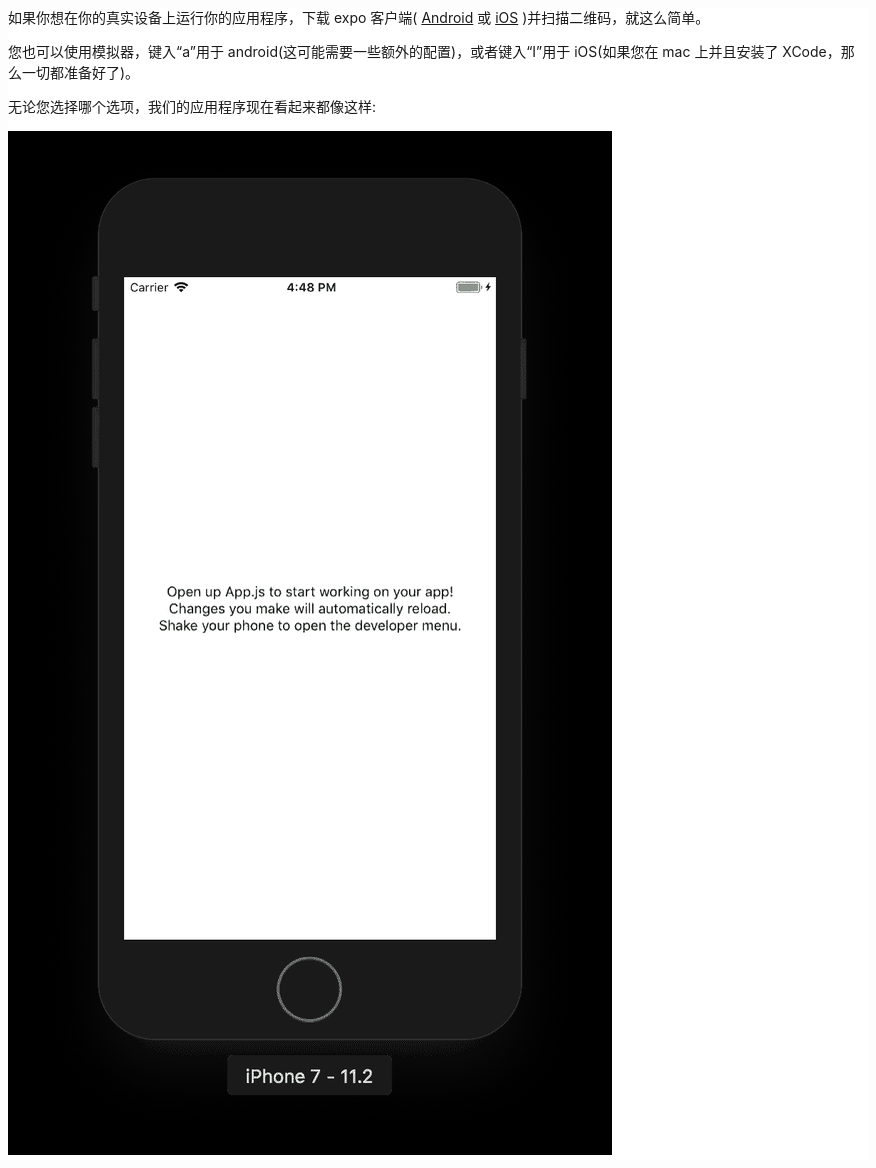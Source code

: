 如果你想在你的真实设备上运行你的应用程序，下载 expo 客户端( [Android](https://play.google.com/store/apps/details?id=host.exp.exponent&hl=en) 或 [iOS](https://itunes.apple.com/us/app/expo-client/id982107779?mt=8) )并扫描二维码，就这么简单。

您也可以使用模拟器，键入“a”用于 android(这可能需要一些额外的配置)，或者键入“I”用于 iOS(如果您在 mac 上并且安装了 XCode，那么一切都准备好了)。

无论您选择哪个选项，我们的应用程序现在看起来都像这样:

![](img/192ff3829b366f1ab1de39a9fe0f18f7.png)
